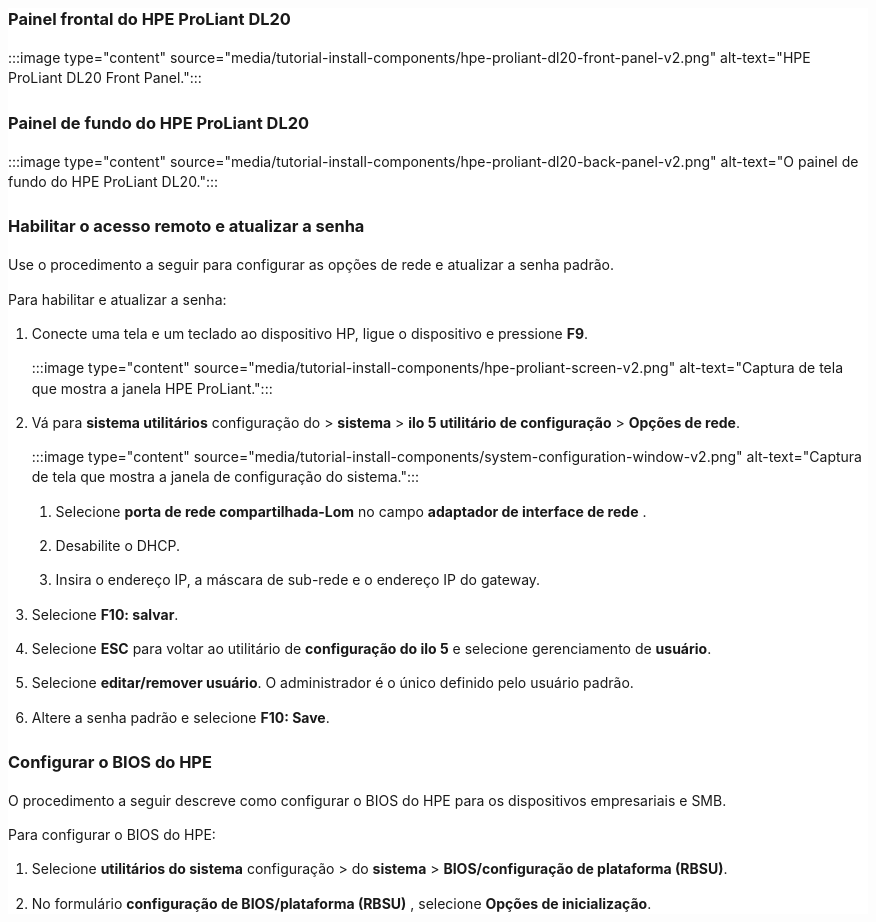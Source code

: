 ### <a name="hpe-proliant-dl20-front-panel"></a>Painel frontal do HPE ProLiant DL20

:::image type="content" source="media/tutorial-install-components/hpe-proliant-dl20-front-panel-v2.png" alt-text="HPE ProLiant DL20 Front Panel.":::

### <a name="hpe-proliant-dl20-back-panel"></a>Painel de fundo do HPE ProLiant DL20

:::image type="content" source="media/tutorial-install-components/hpe-proliant-dl20-back-panel-v2.png" alt-text="O painel de fundo do HPE ProLiant DL20.":::

### <a name="enable-remote-access-and-update-the-password"></a>Habilitar o acesso remoto e atualizar a senha

Use o procedimento a seguir para configurar as opções de rede e atualizar a senha padrão.

Para habilitar e atualizar a senha:

1. Conecte uma tela e um teclado ao dispositivo HP, ligue o dispositivo e pressione **F9**.

    :::image type="content" source="media/tutorial-install-components/hpe-proliant-screen-v2.png" alt-text="Captura de tela que mostra a janela HPE ProLiant.":::

1. Vá para **sistema utilitários** configuração do  >  **sistema**  >  **ilo 5 utilitário de configuração**  >  **Opções de rede**.

    :::image type="content" source="media/tutorial-install-components/system-configuration-window-v2.png" alt-text="Captura de tela que mostra a janela de configuração do sistema.":::

    1.  Selecione **porta de rede compartilhada-Lom** no campo **adaptador de interface de rede** .
    
    1.  Desabilite o DHCP.
    
    1.  Insira o endereço IP, a máscara de sub-rede e o endereço IP do gateway.

1. Selecione **F10: salvar**.

1. Selecione **ESC** para voltar ao utilitário de **configuração do ilo 5** e selecione gerenciamento de **usuário**.

1. Selecione **editar/remover usuário**. O administrador é o único definido pelo usuário padrão. 

1. Altere a senha padrão e selecione **F10: Save**.

### <a name="configure-the-hpe-bios"></a>Configurar o BIOS do HPE

O procedimento a seguir descreve como configurar o BIOS do HPE para os dispositivos empresariais e SMB.

Para configurar o BIOS do HPE:

1. Selecione **utilitários do sistema** configuração  >  do **sistema**  >  **BIOS/configuração de plataforma (RBSU)**.

1. No formulário **configuração de BIOS/plataforma (RBSU)** , selecione **Opções de inicialização**.

